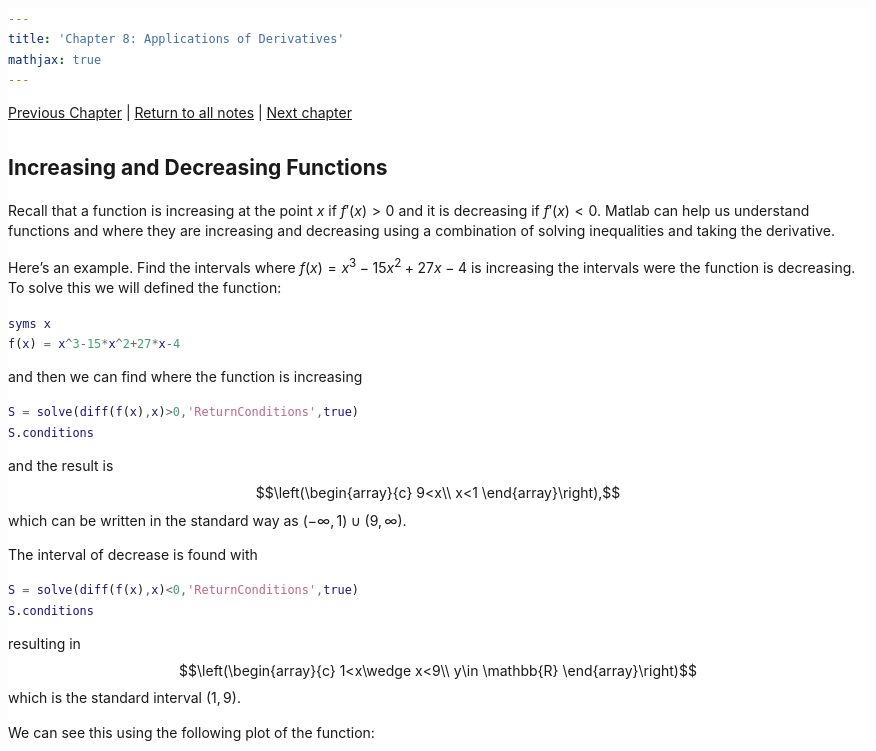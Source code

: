 ```yaml
---
title: 'Chapter 8: Applications of Derivatives'
mathjax: true
---
```


[Previous Chapter](ch-07.html) | [Return to all notes](index.html) | [Next chapter](ch-09.html)

## Increasing and Decreasing Functions

Recall that a function is increasing at the point $x$ if $f'(x)>0$ and it is decreasing if $f'(x) \lt 0$.  Matlab can help us understand functions and where they are increasing and decreasing using a combination of solving inequalities and taking the derivative.

Here&#8217;s an example.  Find the intervals where $f(x)=x^{3}-15x^{2}+27x-4$ is increasing the intervals were the function is decreasing. To solve this we will defined the function:

```matlab
syms x
f(x) = x^3-15*x^2+27*x-4
```

and then we can find where the function is increasing

```matlab
S = solve(diff(f(x),x)>0,'ReturnConditions',true)
S.conditions
```

and the result is
$$\left(\begin{array}{c}
9<x\\
x<1
\end{array}\right),$$
 which can be written in the standard way as $(-\infty,1)\cup(9,\infty)$.

The interval of decrease is found with

```matlab
S = solve(diff(f(x),x)<0,'ReturnConditions',true)
S.conditions
```

resulting in
$$\left(\begin{array}{c}
1<x\wedge x<9\\
y\in \mathbb{R}
\end{array}\right)$$
 which is the standard interval $(1,9)$.

We can see this using the following plot of the function:
